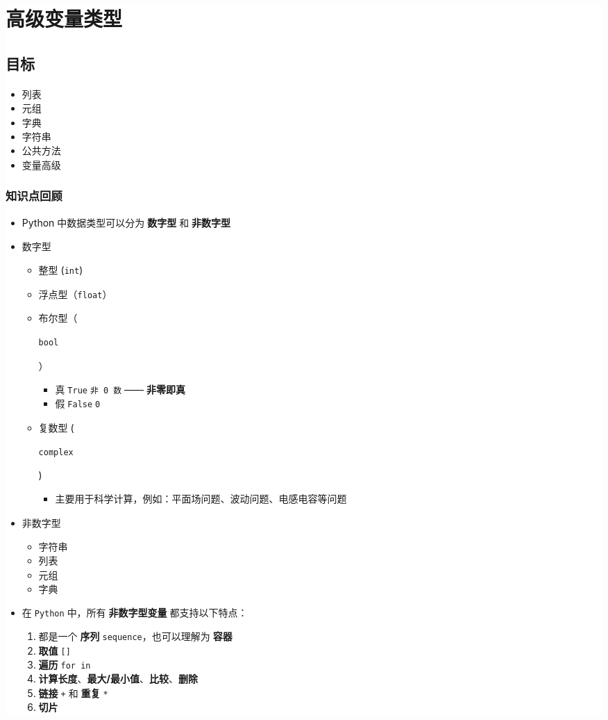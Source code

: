 # 高级变量类型

## 目标

- 列表
- 元组
- 字典
- 字符串
- 公共方法
- 变量高级

### 知识点回顾

- Python 中数据类型可以分为 **数字型** 和 **非数字型**

- 数字型

  - 整型 (`int`)

  - 浮点型（`float`）

  - 布尔型（

    ```
    bool
    ```

    ）

    - 真 `True` `非 0 数` —— **非零即真**
    - 假 `False` `0`

  - 复数型 (

    ```
    complex
    ```

    )

    - 主要用于科学计算，例如：平面场问题、波动问题、电感电容等问题

- 非数字型

  - 字符串
  - 列表
  - 元组
  - 字典

- 在 `Python` 中，所有 **非数字型变量** 都支持以下特点：

  1. 都是一个 **序列** `sequence`，也可以理解为 **容器**
  2. **取值** `[]`
  3. **遍历** `for in`
  4. **计算长度**、**最大/最小值**、**比较**、**删除**
  5. **链接** `+` 和 **重复** `*`
  6. **切片**
